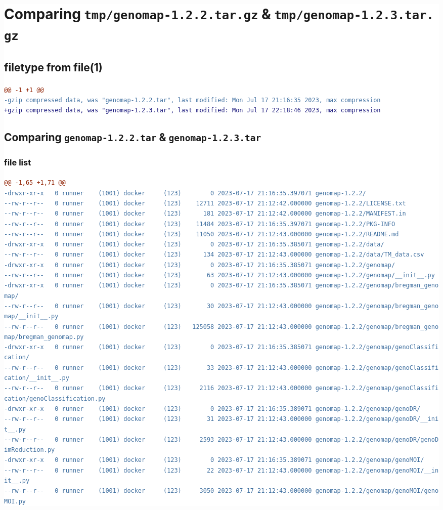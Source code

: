 # Comparing `tmp/genomap-1.2.2.tar.gz` & `tmp/genomap-1.2.3.tar.gz`

## filetype from file(1)

```diff
@@ -1 +1 @@
-gzip compressed data, was "genomap-1.2.2.tar", last modified: Mon Jul 17 21:16:35 2023, max compression
+gzip compressed data, was "genomap-1.2.3.tar", last modified: Mon Jul 17 22:18:46 2023, max compression
```

## Comparing `genomap-1.2.2.tar` & `genomap-1.2.3.tar`

### file list

```diff
@@ -1,65 +1,71 @@
-drwxr-xr-x   0 runner    (1001) docker     (123)        0 2023-07-17 21:16:35.397071 genomap-1.2.2/
--rw-r--r--   0 runner    (1001) docker     (123)    12711 2023-07-17 21:12:42.000000 genomap-1.2.2/LICENSE.txt
--rw-r--r--   0 runner    (1001) docker     (123)      181 2023-07-17 21:12:42.000000 genomap-1.2.2/MANIFEST.in
--rw-r--r--   0 runner    (1001) docker     (123)    11484 2023-07-17 21:16:35.397071 genomap-1.2.2/PKG-INFO
--rw-r--r--   0 runner    (1001) docker     (123)    11050 2023-07-17 21:12:43.000000 genomap-1.2.2/README.md
-drwxr-xr-x   0 runner    (1001) docker     (123)        0 2023-07-17 21:16:35.385071 genomap-1.2.2/data/
--rw-r--r--   0 runner    (1001) docker     (123)      134 2023-07-17 21:12:43.000000 genomap-1.2.2/data/TM_data.csv
-drwxr-xr-x   0 runner    (1001) docker     (123)        0 2023-07-17 21:16:35.385071 genomap-1.2.2/genomap/
--rw-r--r--   0 runner    (1001) docker     (123)       63 2023-07-17 21:12:43.000000 genomap-1.2.2/genomap/__init__.py
-drwxr-xr-x   0 runner    (1001) docker     (123)        0 2023-07-17 21:16:35.385071 genomap-1.2.2/genomap/bregman_genomap/
--rw-r--r--   0 runner    (1001) docker     (123)       30 2023-07-17 21:12:43.000000 genomap-1.2.2/genomap/bregman_genomap/__init__.py
--rw-r--r--   0 runner    (1001) docker     (123)   125058 2023-07-17 21:12:43.000000 genomap-1.2.2/genomap/bregman_genomap/bregman_genomap.py
-drwxr-xr-x   0 runner    (1001) docker     (123)        0 2023-07-17 21:16:35.385071 genomap-1.2.2/genomap/genoClassification/
--rw-r--r--   0 runner    (1001) docker     (123)       33 2023-07-17 21:12:43.000000 genomap-1.2.2/genomap/genoClassification/__init__.py
--rw-r--r--   0 runner    (1001) docker     (123)     2116 2023-07-17 21:12:43.000000 genomap-1.2.2/genomap/genoClassification/genoClassification.py
-drwxr-xr-x   0 runner    (1001) docker     (123)        0 2023-07-17 21:16:35.389071 genomap-1.2.2/genomap/genoDR/
--rw-r--r--   0 runner    (1001) docker     (123)       31 2023-07-17 21:12:43.000000 genomap-1.2.2/genomap/genoDR/__init__.py
--rw-r--r--   0 runner    (1001) docker     (123)     2593 2023-07-17 21:12:43.000000 genomap-1.2.2/genomap/genoDR/genoDimReduction.py
-drwxr-xr-x   0 runner    (1001) docker     (123)        0 2023-07-17 21:16:35.389071 genomap-1.2.2/genomap/genoMOI/
--rw-r--r--   0 runner    (1001) docker     (123)       22 2023-07-17 21:12:43.000000 genomap-1.2.2/genomap/genoMOI/__init__.py
--rw-r--r--   0 runner    (1001) docker     (123)     3050 2023-07-17 21:12:43.000000 genomap-1.2.2/genomap/genoMOI/genoMOI.py
```
